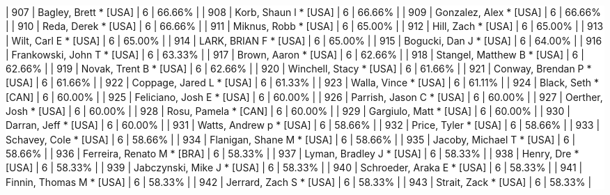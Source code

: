 |  907  | Bagley, Brett \* [USA] |  6 |  66.66% |
|  908  | Korb, Shaun l \* [USA] |  6 |  66.66% |
|  909  | Gonzalez, Alex \* [USA] |  6 |  66.66% |
|  910  | Reda, Derek \* [USA] |  6 |  66.66% |
|  911  | Miknus, Robb \* [USA] |  6 |  65.00% |
|  912  | Hill, Zach \* [USA] |  6 |  65.00% |
|  913  | Wilt, Carl E \* [USA] |  6 |  65.00% |
|  914  | LARK, BRIAN F \* [USA] |  6 |  65.00% |
|  915  | Bogucki, Dan J \* [USA] |  6 |  64.00% |
|  916  | Frankowski, John T \* [USA] |  6 |  63.33% |
|  917  | Brown, Aaron \* [USA] |  6 |  62.66% |
|  918  | Stangel, Matthew B \* [USA] |  6 |  62.66% |
|  919  | Novak, Trent B \* [USA] |  6 |  62.66% |
|  920  | Winchell, Stacy \* [USA] |  6 |  61.66% |
|  921  | Conway, Brendan P \* [USA] |  6 |  61.66% |
|  922  | Coppage, Jared L \* [USA] |  6 |  61.33% |
|  923  | Walla, Vince \* [USA] |  6 |  61.11% |
|  924  | Black, Seth \* [CAN] |  6 |  60.00% |
|  925  | Feliciano, Josh E \* [USA] |  6 |  60.00% |
|  926  | Parrish, Jason C \* [USA] |  6 |  60.00% |
|  927  | Oerther, Josh \* [USA] |  6 |  60.00% |
|  928  | Rosu, Pamela \* [CAN] |  6 |  60.00% |
|  929  | Gargiulo, Matt \* [USA] |  6 |  60.00% |
|  930  | Darran, Jeff \* [USA] |  6 |  60.00% |
|  931  | Watts, Andrew p \* [USA] |  6 |  58.66% |
|  932  | Price, Tyler \* [USA] |  6 |  58.66% |
|  933  | Schavey, Cole \* [USA] |  6 |  58.66% |
|  934  | Flanigan, Shane M \* [USA] |  6 |  58.66% |
|  935  | Jacoby, Michael T \* [USA] |  6 |  58.66% |
|  936  | Ferreira, Renato M \* [BRA] |  6 |  58.33% |
|  937  | Lyman, Bradley J \* [USA] |  6 |  58.33% |
|  938  | Henry, Dre \* [USA] |  6 |  58.33% |
|  939  | Jabczynski, Mike J \* [USA] |  6 |  58.33% |
|  940  | Schroeder, Araka E \* [USA] |  6 |  58.33% |
|  941  | Finnin, Thomas M \* [USA] |  6 |  58.33% |
|  942  | Jerrard, Zach S \* [USA] |  6 |  58.33% |
|  943  | Strait, Zack \* [USA] |  6 |  58.33% |